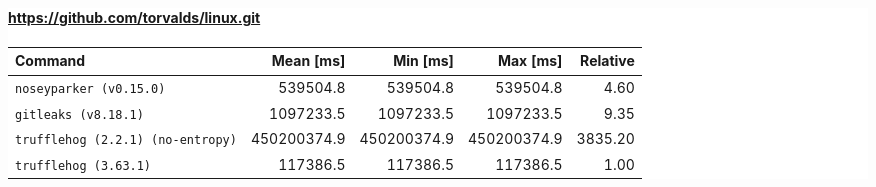 #### https://github.com/torvalds/linux.git
| Command | Mean [ms] | Min [ms] | Max [ms] | Relative |
|:---|---:|---:|---:|---:|
| `noseyparker (v0.15.0)` | 539504.8 | 539504.8 | 539504.8 | 4.60 |
| `gitleaks (v8.18.1)` | 1097233.5 | 1097233.5 | 1097233.5 | 9.35 |
| `trufflehog (2.2.1) (no-entropy)` | 450200374.9 | 450200374.9 | 450200374.9 | 3835.20 |
| `trufflehog (3.63.1)` | 117386.5 | 117386.5 | 117386.5 | 1.00 |
